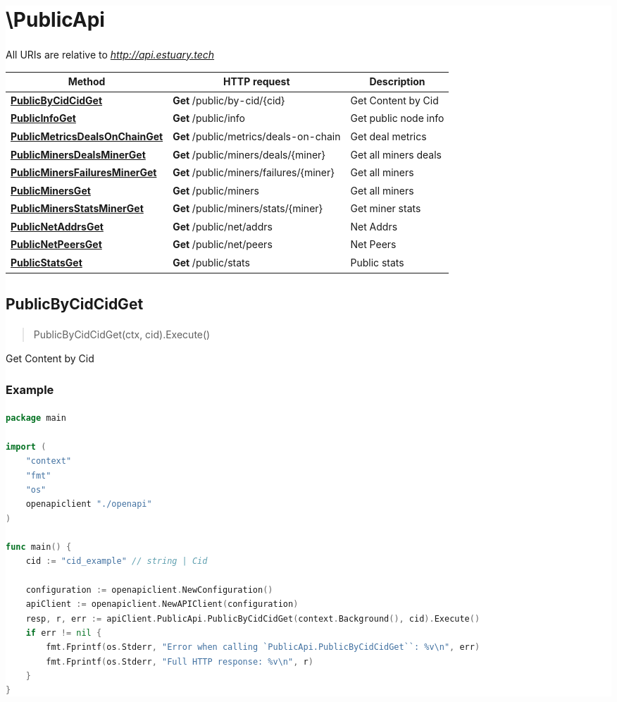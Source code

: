 # \PublicApi

All URIs are relative to *http://api.estuary.tech*

Method | HTTP request | Description
------------- | ------------- | -------------
[**PublicByCidCidGet**](PublicApi.md#PublicByCidCidGet) | **Get** /public/by-cid/{cid} | Get Content by Cid
[**PublicInfoGet**](PublicApi.md#PublicInfoGet) | **Get** /public/info | Get public node info
[**PublicMetricsDealsOnChainGet**](PublicApi.md#PublicMetricsDealsOnChainGet) | **Get** /public/metrics/deals-on-chain | Get deal metrics
[**PublicMinersDealsMinerGet**](PublicApi.md#PublicMinersDealsMinerGet) | **Get** /public/miners/deals/{miner} | Get all miners deals
[**PublicMinersFailuresMinerGet**](PublicApi.md#PublicMinersFailuresMinerGet) | **Get** /public/miners/failures/{miner} | Get all miners
[**PublicMinersGet**](PublicApi.md#PublicMinersGet) | **Get** /public/miners | Get all miners
[**PublicMinersStatsMinerGet**](PublicApi.md#PublicMinersStatsMinerGet) | **Get** /public/miners/stats/{miner} | Get miner stats
[**PublicNetAddrsGet**](PublicApi.md#PublicNetAddrsGet) | **Get** /public/net/addrs | Net Addrs
[**PublicNetPeersGet**](PublicApi.md#PublicNetPeersGet) | **Get** /public/net/peers | Net Peers
[**PublicStatsGet**](PublicApi.md#PublicStatsGet) | **Get** /public/stats | Public stats



## PublicByCidCidGet

> PublicByCidCidGet(ctx, cid).Execute()

Get Content by Cid



### Example

```go
package main

import (
    "context"
    "fmt"
    "os"
    openapiclient "./openapi"
)

func main() {
    cid := "cid_example" // string | Cid

    configuration := openapiclient.NewConfiguration()
    apiClient := openapiclient.NewAPIClient(configuration)
    resp, r, err := apiClient.PublicApi.PublicByCidCidGet(context.Background(), cid).Execute()
    if err != nil {
        fmt.Fprintf(os.Stderr, "Error when calling `PublicApi.PublicByCidCidGet``: %v\n", err)
        fmt.Fprintf(os.Stderr, "Full HTTP response: %v\n", r)
    }
}
```
